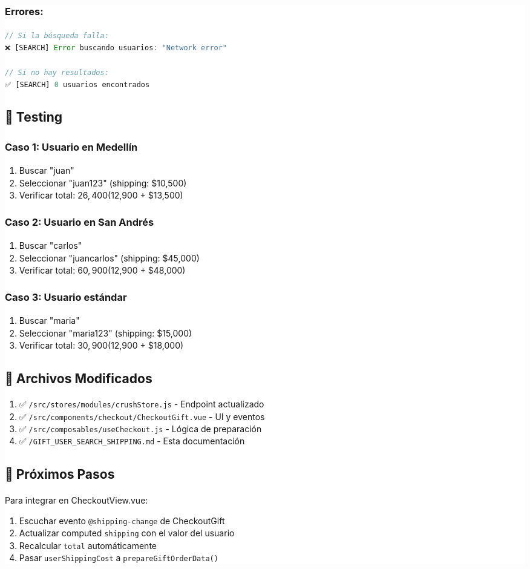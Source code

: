 ### Errores:
```javascript
// Si la búsqueda falla:
❌ [SEARCH] Error buscando usuarios: "Network error"

// Si no hay resultados:
✅ [SEARCH] 0 usuarios encontrados
```

## 🧪 Testing

### Caso 1: Usuario en Medellín
1. Buscar "juan"
2. Seleccionar "juan123" (shipping: $10,500)
3. Verificar total: $26,400 ($12,900 + $13,500)

### Caso 2: Usuario en San Andrés
1. Buscar "carlos"
2. Seleccionar "juancarlos" (shipping: $45,000)
3. Verificar total: $60,900 ($12,900 + $48,000)

### Caso 3: Usuario estándar
1. Buscar "maria"
2. Seleccionar "maria123" (shipping: $15,000)
3. Verificar total: $30,900 ($12,900 + $18,000)

## 🔗 Archivos Modificados

1. ✅ `/src/stores/modules/crushStore.js` - Endpoint actualizado
2. ✅ `/src/components/checkout/CheckoutGift.vue` - UI y eventos
3. ✅ `/src/composables/useCheckout.js` - Lógica de preparación
4. ✅ `/GIFT_USER_SEARCH_SHIPPING.md` - Esta documentación

## 🎯 Próximos Pasos

Para integrar en CheckoutView.vue:
1. Escuchar evento `@shipping-change` de CheckoutGift
2. Actualizar computed `shipping` con el valor del usuario
3. Recalcular `total` automáticamente
4. Pasar `userShippingCost` a `prepareGiftOrderData()`
